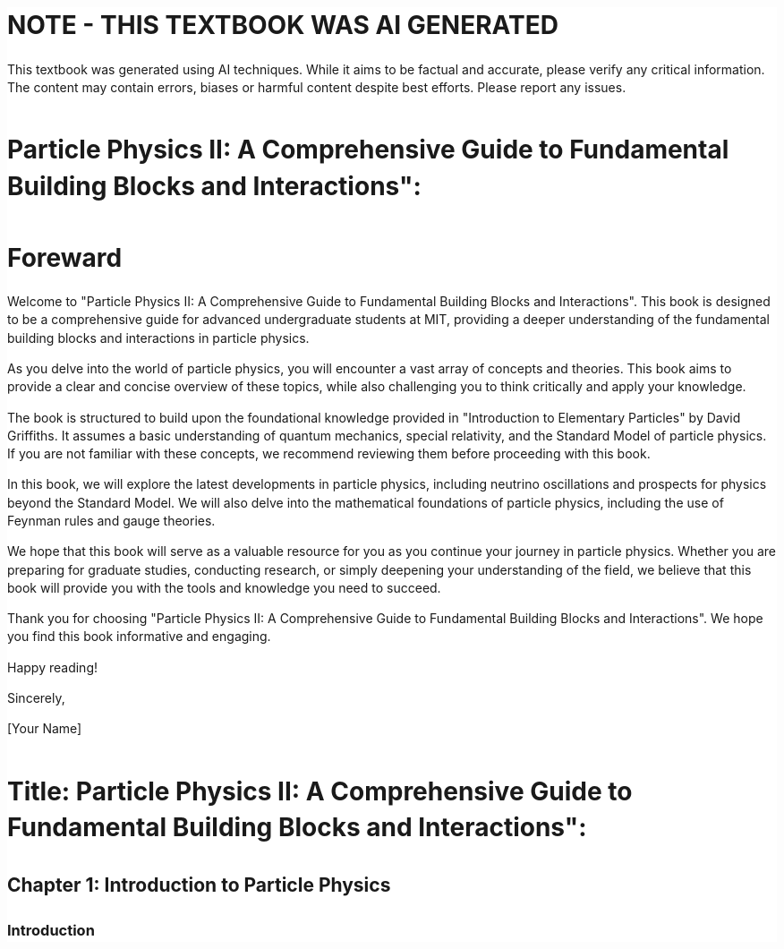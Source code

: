 # NOTE - THIS TEXTBOOK WAS AI GENERATED

This textbook was generated using AI techniques. While it aims to be factual and accurate, please verify any critical information. The content may contain errors, biases or harmful content despite best efforts. Please report any issues.

# Particle Physics II: A Comprehensive Guide to Fundamental Building Blocks and Interactions":


# Foreward

Welcome to "Particle Physics II: A Comprehensive Guide to Fundamental Building Blocks and Interactions". This book is designed to be a comprehensive guide for advanced undergraduate students at MIT, providing a deeper understanding of the fundamental building blocks and interactions in particle physics.

As you delve into the world of particle physics, you will encounter a vast array of concepts and theories. This book aims to provide a clear and concise overview of these topics, while also challenging you to think critically and apply your knowledge.

The book is structured to build upon the foundational knowledge provided in "Introduction to Elementary Particles" by David Griffiths. It assumes a basic understanding of quantum mechanics, special relativity, and the Standard Model of particle physics. If you are not familiar with these concepts, we recommend reviewing them before proceeding with this book.

In this book, we will explore the latest developments in particle physics, including neutrino oscillations and prospects for physics beyond the Standard Model. We will also delve into the mathematical foundations of particle physics, including the use of Feynman rules and gauge theories.

We hope that this book will serve as a valuable resource for you as you continue your journey in particle physics. Whether you are preparing for graduate studies, conducting research, or simply deepening your understanding of the field, we believe that this book will provide you with the tools and knowledge you need to succeed.

Thank you for choosing "Particle Physics II: A Comprehensive Guide to Fundamental Building Blocks and Interactions". We hope you find this book informative and engaging.

Happy reading!

Sincerely,

[Your Name]


# Title: Particle Physics II: A Comprehensive Guide to Fundamental Building Blocks and Interactions":

## Chapter 1: Introduction to Particle Physics

### Introduction
